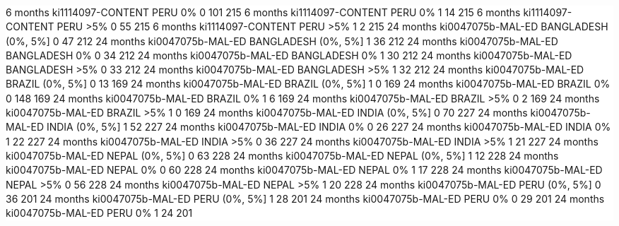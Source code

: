 6 months    ki1114097-CONTENT       PERU                           0%                0      101   215
6 months    ki1114097-CONTENT       PERU                           0%                1       14   215
6 months    ki1114097-CONTENT       PERU                           >5%               0       55   215
6 months    ki1114097-CONTENT       PERU                           >5%               1        2   215
24 months   ki0047075b-MAL-ED       BANGLADESH                     (0%, 5%]          0       47   212
24 months   ki0047075b-MAL-ED       BANGLADESH                     (0%, 5%]          1       36   212
24 months   ki0047075b-MAL-ED       BANGLADESH                     0%                0       34   212
24 months   ki0047075b-MAL-ED       BANGLADESH                     0%                1       30   212
24 months   ki0047075b-MAL-ED       BANGLADESH                     >5%               0       33   212
24 months   ki0047075b-MAL-ED       BANGLADESH                     >5%               1       32   212
24 months   ki0047075b-MAL-ED       BRAZIL                         (0%, 5%]          0       13   169
24 months   ki0047075b-MAL-ED       BRAZIL                         (0%, 5%]          1        0   169
24 months   ki0047075b-MAL-ED       BRAZIL                         0%                0      148   169
24 months   ki0047075b-MAL-ED       BRAZIL                         0%                1        6   169
24 months   ki0047075b-MAL-ED       BRAZIL                         >5%               0        2   169
24 months   ki0047075b-MAL-ED       BRAZIL                         >5%               1        0   169
24 months   ki0047075b-MAL-ED       INDIA                          (0%, 5%]          0       70   227
24 months   ki0047075b-MAL-ED       INDIA                          (0%, 5%]          1       52   227
24 months   ki0047075b-MAL-ED       INDIA                          0%                0       26   227
24 months   ki0047075b-MAL-ED       INDIA                          0%                1       22   227
24 months   ki0047075b-MAL-ED       INDIA                          >5%               0       36   227
24 months   ki0047075b-MAL-ED       INDIA                          >5%               1       21   227
24 months   ki0047075b-MAL-ED       NEPAL                          (0%, 5%]          0       63   228
24 months   ki0047075b-MAL-ED       NEPAL                          (0%, 5%]          1       12   228
24 months   ki0047075b-MAL-ED       NEPAL                          0%                0       60   228
24 months   ki0047075b-MAL-ED       NEPAL                          0%                1       17   228
24 months   ki0047075b-MAL-ED       NEPAL                          >5%               0       56   228
24 months   ki0047075b-MAL-ED       NEPAL                          >5%               1       20   228
24 months   ki0047075b-MAL-ED       PERU                           (0%, 5%]          0       36   201
24 months   ki0047075b-MAL-ED       PERU                           (0%, 5%]          1       28   201
24 months   ki0047075b-MAL-ED       PERU                           0%                0       29   201
24 months   ki0047075b-MAL-ED       PERU                           0%                1       24   201